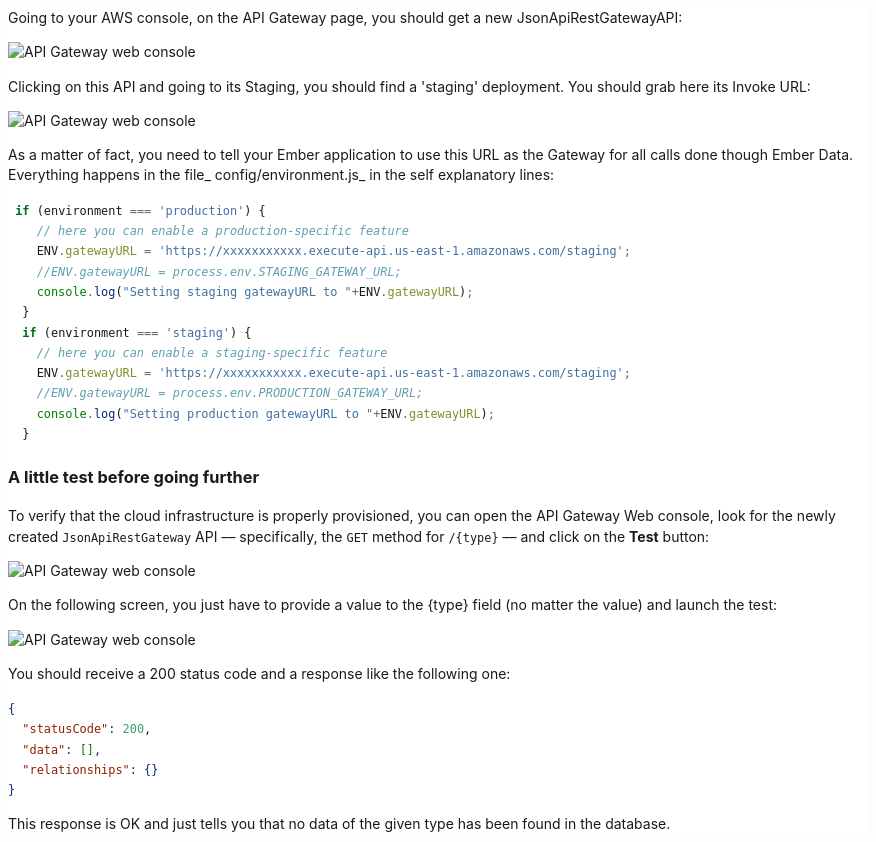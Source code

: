 Going to your AWS console, on the API Gateway page, you should get a new JsonApiRestGatewayAPI:

![API Gateway web console](https://github.com/bpinel/blog-usa/blob/master/images/2019/02/api-gateway-console-01.png)

Clicking on this API and going to its Staging, you should find a 'staging' deployment. You should grab here its Invoke URL:

![API Gateway web console](https://github.com/bpinel/blog-usa/blob/master/images/2019/02/api-gateway-console-02.png)

As a matter of fact, you need to tell your Ember application to use this URL as the Gateway for all calls done though Ember Data. Everything happens in the file_ config/environment.js_ in the self explanatory lines:

```javascript
 if (environment === 'production') {
    // here you can enable a production-specific feature
    ENV.gatewayURL = 'https://xxxxxxxxxxx.execute-api.us-east-1.amazonaws.com/staging';
    //ENV.gatewayURL = process.env.STAGING_GATEWAY_URL;
    console.log("Setting staging gatewayURL to "+ENV.gatewayURL);
  }
  if (environment === 'staging') {
    // here you can enable a staging-specific feature
    ENV.gatewayURL = 'https://xxxxxxxxxxx.execute-api.us-east-1.amazonaws.com/staging';
    //ENV.gatewayURL = process.env.PRODUCTION_GATEWAY_URL;
    console.log("Setting production gatewayURL to "+ENV.gatewayURL);
  }
```

### A little test before going further

To verify that the cloud infrastructure is properly provisioned, you can open the API Gateway Web console, look for the newly created `JsonApiRestGateway` API –– specifically, the `GET` method for `/{type}` –– and click on the **Test** button:

![API Gateway web console](https://github.com/bpinel/blog-usa/blob/master/images/2019/02/api-gateway-console-03.png)


On the following screen, you just have to provide a value to the {type} field (no matter the value) and launch the test:

![API Gateway web console](https://github.com/bpinel/blog-usa/blob/master/images/2019/02/api-gateway-console-04.png)

You should receive a 200 status code and a response like the following one: 

```json
{
  "statusCode": 200,
  "data": [],
  "relationships": {}
}
```

This response is OK and just tells you that no data of the given type has been found in the database.


